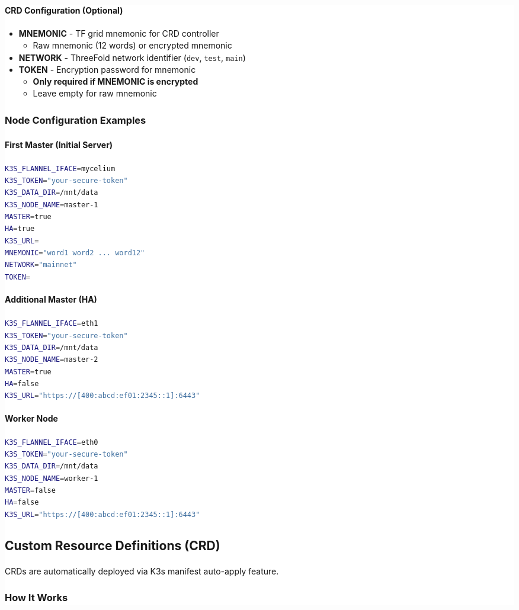 #### CRD Configuration (Optional)
- **MNEMONIC** - TF grid mnemonic for CRD controller
  - Raw mnemonic (12 words) or encrypted mnemonic
- **NETWORK** - ThreeFold network identifier (`dev`, `test`, `main`)
- **TOKEN** - Encryption password for mnemonic
  - **Only required if MNEMONIC is encrypted**
  - Leave empty for raw mnemonic

### Node Configuration Examples

#### First Master (Initial Server)
```bash
K3S_FLANNEL_IFACE=mycelium
K3S_TOKEN="your-secure-token"
K3S_DATA_DIR=/mnt/data
K3S_NODE_NAME=master-1
MASTER=true
HA=true
K3S_URL=
MNEMONIC="word1 word2 ... word12"
NETWORK="mainnet"
TOKEN=
```

#### Additional Master (HA)
```bash
K3S_FLANNEL_IFACE=eth1
K3S_TOKEN="your-secure-token"
K3S_DATA_DIR=/mnt/data
K3S_NODE_NAME=master-2
MASTER=true
HA=false
K3S_URL="https://[400:abcd:ef01:2345::1]:6443"
```

#### Worker Node
```bash
K3S_FLANNEL_IFACE=eth0
K3S_TOKEN="your-secure-token"
K3S_DATA_DIR=/mnt/data
K3S_NODE_NAME=worker-1
MASTER=false
HA=false
K3S_URL="https://[400:abcd:ef01:2345::1]:6443"
```

## Custom Resource Definitions (CRD)

CRDs are automatically deployed via K3s manifest auto-apply feature.

### How It Works
